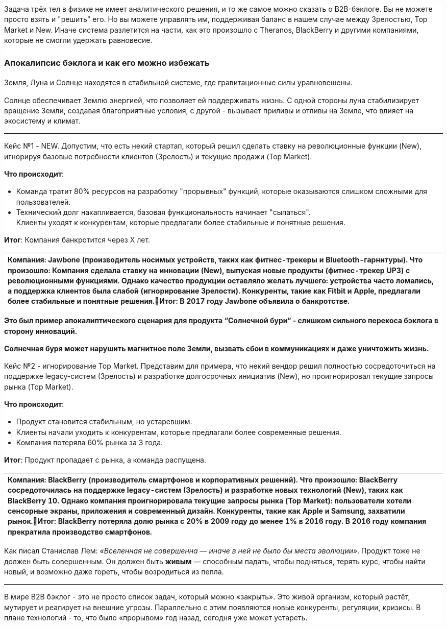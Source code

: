 Задача трёх тел в физике не имеет аналитического решения, и то же самое можно сказать о B2B-бэклоге. Вы не можете просто взять и "решить" его. Но вы можете управлять им, поддерживая баланс в нашем случае между Зрелостью, Top Market и New. Иначе система разлетится на части, как это произошло с Theranos, BlackBerry и другими компаниями, которые не смогли удержать равновесие.

### **Апокалипсис бэклога и как его можно избежать**

Земля, Луна и Солнце находятся в стабильной системе, где гравитационные силы уравновешены.

Солнце обеспечивает Землю энергией, что позволяет ей поддерживать жизнь. С одной стороны луна стабилизирует вращение Земли, создавая благоприятные условия, с другой \- вызывает приливы и отливы на Земле, что влияет на экосистему и климат.

---

Кейс №1 \- NEW. Допустим, что есть некий стартап, который решил сделать ставку на революционные функции (New), игнорируя базовые потребности клиентов (Зрелость) и текущие продажи (Top Market).

**Что происходит**:

* Команда тратит 80% ресурсов на разработку "прорывных" функций, которые оказываются слишком сложными для пользователей.  
* Технический долг накапливается, базовая функциональность начинает "сыпаться".  
  Клиенты уходят к конкурентам, которые предлагали более стабильные и понятные решения.

**Итог**: Компания банкротится через X лет.

| Компания: Jawbone (производитель носимых устройств, таких как фитнес-трекеры и Bluetooth-гарнитуры). Что произошло: Компания сделала ставку на инновации (New), выпуская новые продукты (фитнес-трекер UP3) с революционными функциями. Однако качество продукции оставляло желать лучшего: устройства часто ломались, а поддержка клиентов была слабой (игнорирование Зрелости). Конкуренты, такие как Fitbit и Apple, предлагали более стабильные и понятные решения.Итог: В 2017 году Jawbone объявила о банкротстве. |
| :---- |

**Это был пример апокалиптического сценария для продукта “Солнечной бури“ \- слишком сильного перекоса бэклога в сторону инноваций.**

**Солнечная буря может нарушить магнитное поле Земли, вызвать сбои в коммуникациях и даже уничтожить жизнь.**

Кейс №2 \- игнорирование Top Market. Представим для примера, что некий вендор решил полностью сосредоточиться на поддержке legacy-систем (Зрелость) и разработке долгосрочных инициатив (New), но проигнорировал текущие запросы рынка (Top Market).

**Что происходит**:

* Продукт становится стабильным, но устаревшим.  
* Клиенты начали уходить к конкурентам, которые предлагали более современные решения.  
* Компания потеряла 60% рынка за 3 года.

**Итог**: Продукт пропадает с рынка, а команда распущена.

| Компания: BlackBerry (производитель смартфонов и корпоративных решений). Что произошло: BlackBerry сосредоточилась на поддержке legacy-систем (Зрелость) и разработке новых технологий (New), таких как BlackBerry 10\. Однако компания проигнорировала текущие запросы рынка (Top Market): пользователи хотели сенсорные экраны, приложения и современный дизайн. Конкуренты, такие как Apple и Samsung, захватили рынок.Итог: BlackBerry потеряла долю рынка с 20% в 2009 году до менее 1% в 2016 году. В 2016 году компания прекратила производство смартфонов. |
| :---- |

Как писал Станислав Лем: *«Вселенная не совершенна — иначе в ней не было бы места эволюции»*. Продукт тоже не должен быть совершенным. Он должен быть **живым** — способным падать, чтобы подняться, терять курс, чтобы найти новый, и возможно даже гореть, чтобы возродиться из пепла.

---

В мире B2B бэклог \- это не просто список задач, который можно «закрыть». Это живой организм, который растёт, мутирует и реагирует на внешние угрозы. Параллельно с этим появляются новые конкуренты, регуляции, кризисы. В плане технологий \- то, что было «прорывом» год назад, сегодня уже может устареть.
